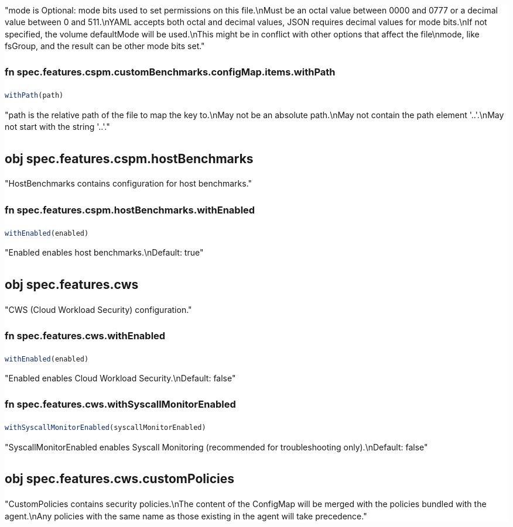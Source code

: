 "mode is Optional: mode bits used to set permissions on this file.\nMust be an octal value between 0000 and 0777 or a decimal value between 0 and 511.\nYAML accepts both octal and decimal values, JSON requires decimal values for mode bits.\nIf not specified, the volume defaultMode will be used.\nThis might be in conflict with other options that affect the file\nmode, like fsGroup, and the result can be other mode bits set."

### fn spec.features.cspm.customBenchmarks.configMap.items.withPath

```ts
withPath(path)
```

"path is the relative path of the file to map the key to.\nMay not be an absolute path.\nMay not contain the path element '..'.\nMay not start with the string '..'."

## obj spec.features.cspm.hostBenchmarks

"HostBenchmarks contains configuration for host benchmarks."

### fn spec.features.cspm.hostBenchmarks.withEnabled

```ts
withEnabled(enabled)
```

"Enabled enables host benchmarks.\nDefault: true"

## obj spec.features.cws

"CWS (Cloud Workload Security) configuration."

### fn spec.features.cws.withEnabled

```ts
withEnabled(enabled)
```

"Enabled enables Cloud Workload Security.\nDefault: false"

### fn spec.features.cws.withSyscallMonitorEnabled

```ts
withSyscallMonitorEnabled(syscallMonitorEnabled)
```

"SyscallMonitorEnabled enables Syscall Monitoring (recommended for troubleshooting only).\nDefault: false"

## obj spec.features.cws.customPolicies

"CustomPolicies contains security policies.\nThe content of the ConfigMap will be merged with the policies bundled with the agent.\nAny policies with the same name as those existing in the agent will take precedence."
